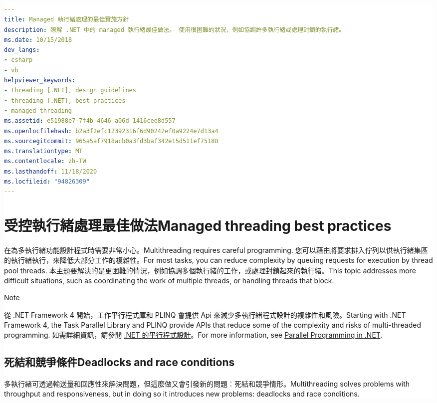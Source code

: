 ```yaml
---
title: Managed 執行緒處理的最佳實施方針
description: 瞭解 .NET 中的 managed 執行緒最佳做法。 使用很困難的狀況，例如協調許多執行緒或處理封鎖的執行緒。
ms.date: 10/15/2018
dev_langs:
- csharp
- vb
helpviewer_keywords:
- threading [.NET], design guidelines
- threading [.NET], best practices
- managed threading
ms.assetid: e51988e7-7f4b-4646-a06d-1416cee8d557
ms.openlocfilehash: b2a3f2efc12392316f6d90242ef0a9224e7d13a4
ms.sourcegitcommit: 965a5af7918acb0a3fd3baf342e15d511ef75188
ms.translationtype: MT
ms.contentlocale: zh-TW
ms.lasthandoff: 11/18/2020
ms.locfileid: "94826309"
---
```

# <a name="managed-threading-best-practices"></a><span data-ttu-id="0d6fc-104">受控執行緒處理最佳做法</span><span class="sxs-lookup"><span data-stu-id="0d6fc-104">Managed threading best practices</span></span>

<span data-ttu-id="0d6fc-105">在為多執行緒功能設計程式時需要非常小心。</span><span class="sxs-lookup"><span data-stu-id="0d6fc-105">Multithreading requires careful programming.</span></span> <span data-ttu-id="0d6fc-106">您可以藉由將要求排入佇列以供執行緒集區的執行緒執行，來降低大部分工作的複雜性。</span><span class="sxs-lookup"><span data-stu-id="0d6fc-106">For most tasks, you can reduce complexity by queuing requests for execution by thread pool threads.</span></span> <span data-ttu-id="0d6fc-107">本主題要解決的是更困難的情況，例如協調多個執行緒的工作，或處理封鎖起來的執行緒。</span><span class="sxs-lookup"><span data-stu-id="0d6fc-107">This topic addresses more difficult situations, such as coordinating the work of multiple threads, or handling threads that block.</span></span>  
  
> [!NOTE]
> <span data-ttu-id="0d6fc-108">從 .NET Framework 4 開始，工作平行程式庫和 PLINQ 會提供 Api 來減少多執行緒程式設計的複雜性和風險。</span><span class="sxs-lookup"><span data-stu-id="0d6fc-108">Starting with .NET Framework 4, the Task Parallel Library and PLINQ provide APIs that reduce some of the complexity and risks of multi-threaded programming.</span></span> <span data-ttu-id="0d6fc-109">如需詳細資訊，請參閱 [.NET 的平行程式設計](../parallel-programming/index.md)。</span><span class="sxs-lookup"><span data-stu-id="0d6fc-109">For more information, see [Parallel Programming in .NET](../parallel-programming/index.md).</span></span>  
  
## <a name="deadlocks-and-race-conditions"></a><span data-ttu-id="0d6fc-110">死結和競爭條件</span><span class="sxs-lookup"><span data-stu-id="0d6fc-110">Deadlocks and race conditions</span></span>  
 <span data-ttu-id="0d6fc-111">多執行緒可透過輸送量和回應性來解決問題，但這麼做又會引發新的問題︰死結和競爭情形。</span><span class="sxs-lookup"><span data-stu-id="0d6fc-111">Multithreading solves problems with throughput and responsiveness, but in doing so it introduces new problems: deadlocks and race conditions.</span></span>  
  